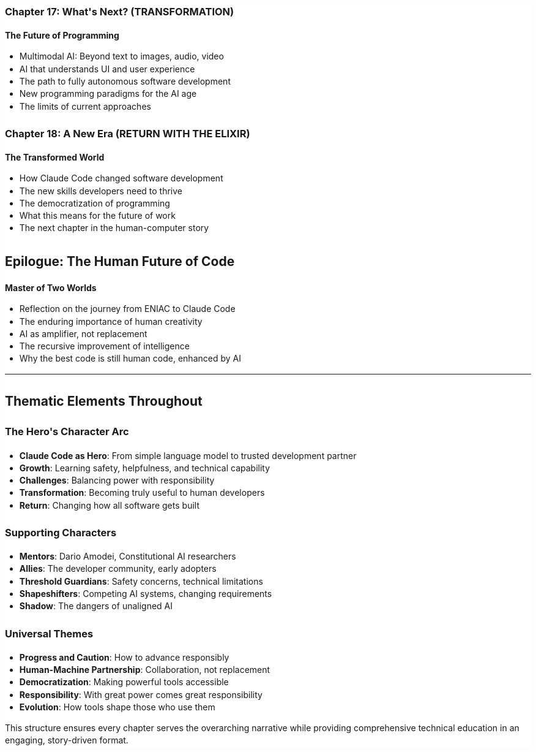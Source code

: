 ### Chapter 17: What's Next? (TRANSFORMATION)
**The Future of Programming**
- Multimodal AI: Beyond text to images, audio, video
- AI that understands UI and user experience
- The path to fully autonomous software development
- New programming paradigms for the AI age
- The limits of current approaches

### Chapter 18: A New Era (RETURN WITH THE ELIXIR)
**The Transformed World**
- How Claude Code changed software development
- The new skills developers need to thrive
- The democratization of programming
- What this means for the future of work
- The next chapter in the human-computer story

## Epilogue: The Human Future of Code
**Master of Two Worlds**
- Reflection on the journey from ENIAC to Claude Code
- The enduring importance of human creativity
- AI as amplifier, not replacement
- The recursive improvement of intelligence
- Why the best code is still human code, enhanced by AI

---

## Thematic Elements Throughout

### The Hero's Character Arc
- **Claude Code as Hero**: From simple language model to trusted development partner
- **Growth**: Learning safety, helpfulness, and technical capability
- **Challenges**: Balancing power with responsibility
- **Transformation**: Becoming truly useful to human developers
- **Return**: Changing how all software gets built

### Supporting Characters
- **Mentors**: Dario Amodei, Constitutional AI researchers
- **Allies**: The developer community, early adopters
- **Threshold Guardians**: Safety concerns, technical limitations
- **Shapeshifters**: Competing AI systems, changing requirements
- **Shadow**: The dangers of unaligned AI

### Universal Themes
- **Progress and Caution**: How to advance responsibly
- **Human-Machine Partnership**: Collaboration, not replacement
- **Democratization**: Making powerful tools accessible
- **Responsibility**: With great power comes great responsibility
- **Evolution**: How tools shape those who use them

This structure ensures every chapter serves the overarching narrative while providing comprehensive technical education in an engaging, story-driven format.